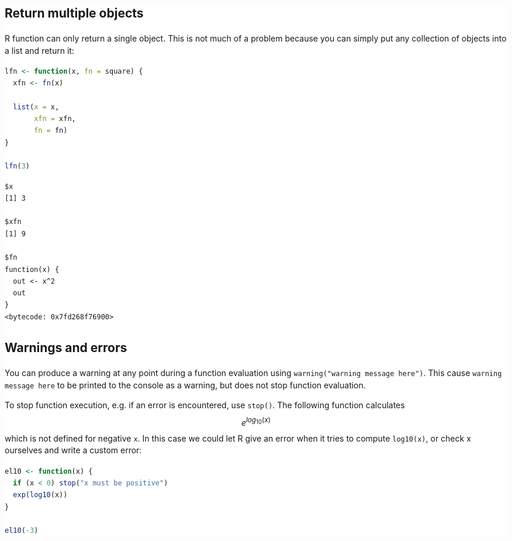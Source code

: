 ## Return multiple objects

R function can only return a single object. This is not much of a problem because you can simply put any collection of objects into a list and return it:


```r
lfn <- function(x, fn = square) {
  xfn <- fn(x)
  
  list(x = x,
       xfn = xfn,
       fn = fn)
}

lfn(3)
```

```
$x
[1] 3

$xfn
[1] 9

$fn
function(x) {
  out <- x^2
  out
}
<bytecode: 0x7fd268f76900>
```

## Warnings and errors

You can produce a warning at any point during a function evaluation using `warning("warning message here")`. This cause `warning message here` to be printed to the console as a warning, but does not stop function evaluation.  

To stop function execution, e.g. if an error is encountered, use `stop()`. The following function calculates
$$ e^{log_{10}(x)} $$
which is not defined for negative `x`. In this case we could let R give an error when it tries to compute `log10(x)`, or check x ourselves and write a custom error:


```r
el10 <- function(x) {
  if (x < 0) stop("x must be positive")
  exp(log10(x))
}

el10(-3)
```
